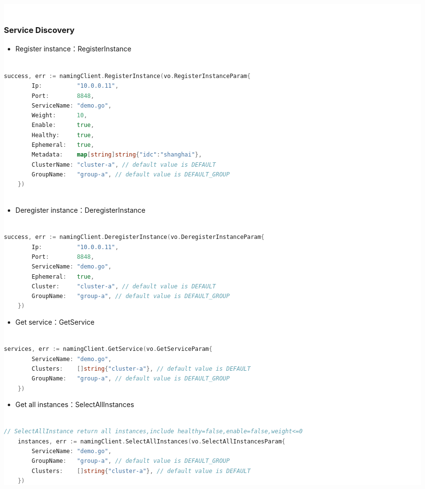 ```go
   
```

### Service Discovery

* Register instance：RegisterInstance

```go

success, err := namingClient.RegisterInstance(vo.RegisterInstanceParam{
		Ip:          "10.0.0.11",
		Port:        8848,
		ServiceName: "demo.go",
		Weight:      10,
		Enable:      true,
		Healthy:     true,
		Ephemeral:   true,
		Metadata:    map[string]string{"idc":"shanghai"},
		ClusterName: "cluster-a", // default value is DEFAULT
		GroupName:   "group-a", // default value is DEFAULT_GROUP
	})
   
```

* Deregister instance：DeregisterInstance

```go

success, err := namingClient.DeregisterInstance(vo.DeregisterInstanceParam{
		Ip:          "10.0.0.11",
		Port:        8848,
		ServiceName: "demo.go",
		Ephemeral:   true,
		Cluster:     "cluster-a", // default value is DEFAULT
		GroupName:   "group-a", // default value is DEFAULT_GROUP
	})

```

* Get service：GetService

```go

services, err := namingClient.GetService(vo.GetServiceParam{
		ServiceName: "demo.go",
		Clusters:    []string{"cluster-a"}, // default value is DEFAULT
		GroupName:   "group-a", // default value is DEFAULT_GROUP
	})

```

* Get all instances：SelectAllInstances

```go

// SelectAllInstance return all instances,include healthy=false,enable=false,weight<=0
	instances, err := namingClient.SelectAllInstances(vo.SelectAllInstancesParam{
		ServiceName: "demo.go",
		GroupName:   "group-a", // default value is DEFAULT_GROUP
		Clusters:    []string{"cluster-a"}, // default value is DEFAULT
	})

```
